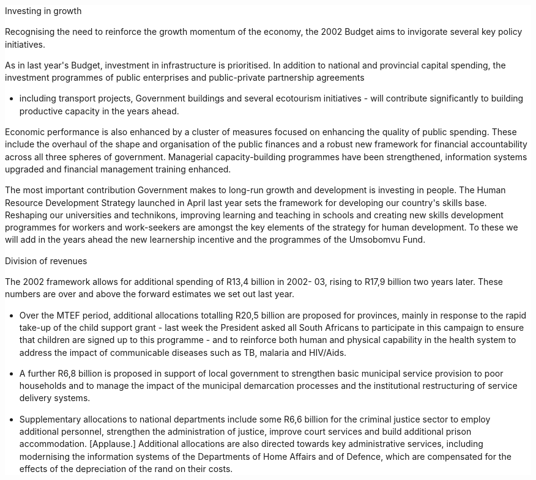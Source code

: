Investing in growth

Recognising the need to reinforce the growth momentum of  the  economy,  the
2002 Budget aims to invigorate several key policy initiatives.

As in last year's Budget, investment in infrastructure  is  prioritised.  In
addition  to  national  and  provincial  capital  spending,  the  investment
programmes of public enterprises and public-private  partnership  agreements
- including transport projects, Government buildings and several  ecotourism
initiatives - will contribute significantly to building productive  capacity
in the years ahead.

Economic performance is also enhanced by a cluster of  measures  focused  on
enhancing the quality of public spending. These include the overhaul of  the
shape and organisation of the public finances and  a  robust  new  framework
for  financial  accountability  across  all  three  spheres  of  government.
Managerial capacity-building programmes have been strengthened,  information
systems upgraded and financial management training enhanced.

The most important contribution Government  makes  to  long-run  growth  and
development is investing in people. The Human Resource Development  Strategy
launched in April last year sets the framework for developing our  country's
skills base. Reshaping our universities and technikons,  improving  learning
and teaching in schools and creating new skills development  programmes  for
workers and work-seekers are amongst the key elements of  the  strategy  for
human development. To  these  we  will  add  in  the  years  ahead  the  new
learnership incentive and the programmes of the Umsobomvu Fund.

Division of revenues

The 2002 framework allows for additional spending of R13,4 billion in  2002-
03, rising to R17,9 billion two years later.  These  numbers  are  over  and
above the forward estimates we set out last year.


  -   Over the MTEF period, additional allocations totalling R20,5  billion
       are proposed for provinces, mainly in response to the  rapid  take-up
       of the child support grant - last week the President asked all  South
       Africans to participate in this campaign to ensure that children  are
       signed up to this  programme  -  and  to  reinforce  both  human  and
       physical capability in the health system to  address  the  impact  of
       communicable diseases such as TB, malaria and HIV/Aids.
  -   A further R6,8 billion is proposed in support of local government  to
       strengthen basic municipal service provision to poor  households  and
       to manage the impact of the municipal demarcation processes  and  the
       institutional restructuring of service delivery systems.


  -   Supplementary allocations to national departments include  some  R6,6
       billion  for  the  criminal  justice  sector  to  employ   additional
       personnel, strengthen the administration of  justice,  improve  court
       services  and  build  additional  prison  accommodation.  [Applause.]
       Additional allocations are also directed towards  key  administrative
       services,  including  modernising  the  information  systems  of  the
       Departments of Home Affairs and of Defence, which are compensated for
       the effects of the depreciation of the rand on their costs.
